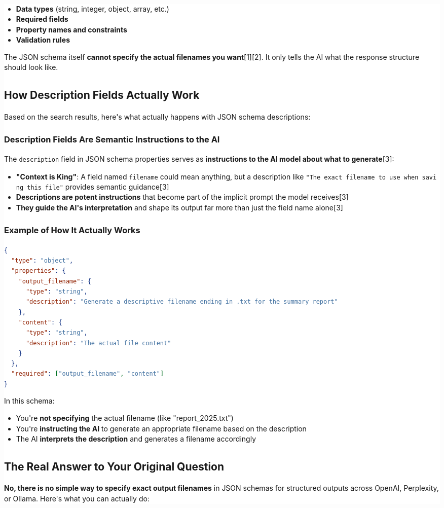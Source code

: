 - **Data types** (string, integer, object, array, etc.)
- **Required fields**
- **Property names and constraints**
- **Validation rules**

The JSON schema itself **cannot specify the actual filenames you want**[1][2]. It only tells the AI what the response structure should look like.

## **How Description Fields Actually Work**

Based on the search results, here's what actually happens with JSON schema descriptions:

### **Description Fields Are Semantic Instructions to the AI**

The `description` field in JSON schema properties serves as **instructions to the AI model about what to generate**[3]:

- **"Context is King"**: A field named `filename` could mean anything, but a description like `"The exact filename to use when saving this file"` provides semantic guidance[3]
- **Descriptions are potent instructions** that become part of the implicit prompt the model receives[3]
- **They guide the AI's interpretation** and shape its output far more than just the field name alone[3]

### **Example of How It Actually Works**

```json
{
  "type": "object",
  "properties": {
    "output_filename": {
      "type": "string",
      "description": "Generate a descriptive filename ending in .txt for the summary report"
    },
    "content": {
      "type": "string", 
      "description": "The actual file content"
    }
  },
  "required": ["output_filename", "content"]
}
```

In this schema:
- You're **not specifying** the actual filename (like "report_2025.txt")  
- You're **instructing the AI** to generate an appropriate filename based on the description
- The AI **interprets the description** and generates a filename accordingly

## **The Real Answer to Your Original Question**

**No, there is no simple way to specify exact output filenames** in JSON schemas for structured outputs across OpenAI, Perplexity, or Ollama. Here's what you can actually do:
